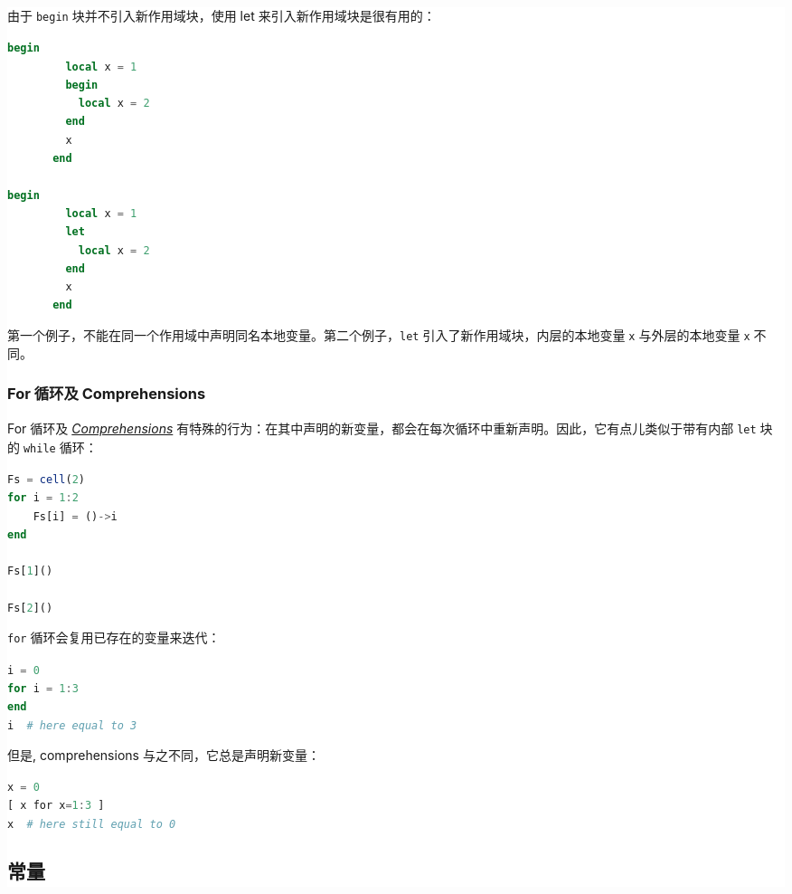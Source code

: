 由于 `begin` 块并不引入新作用域块，使用 let 来引入新作用域块是很有用的：

```julia
begin
         local x = 1
         begin
           local x = 2
         end
         x
       end

begin
         local x = 1
         let
           local x = 2
         end
         x
       end
```

第一个例子，不能在同一个作用域中声明同名本地变量。第二个例子，`let` 引入了新作用域块，内层的本地变量 `x` 与外层的本地变量 `x` 不同。

### For 循环及 Comprehensions

For 循环及 [*Comprehensions*](http://julia-cn.readthedocs.org/zh_CN/latest/manual/arrays/#comprehensions) 有特殊的行为：在其中声明的新变量，都会在每次循环中重新声明。因此，它有点儿类似于带有内部 `let` 块的 `while` 循环：

```julia
Fs = cell(2)
for i = 1:2
    Fs[i] = ()->i
end

Fs[1]()

Fs[2]()
```

`for` 循环会复用已存在的变量来迭代：

```julia
i = 0
for i = 1:3
end
i  # here equal to 3
```

但是, comprehensions 与之不同，它总是声明新变量：

```julia
x = 0
[ x for x=1:3 ]
x  # here still equal to 0
```

## 常量
